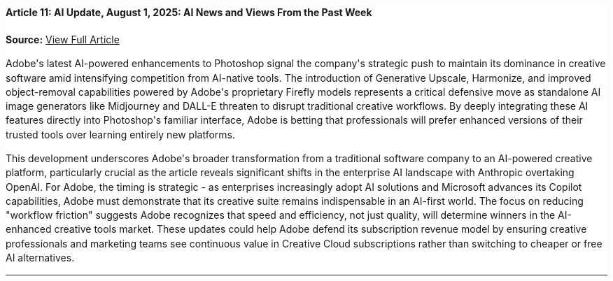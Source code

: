 
#### Article 11: AI Update, August 1, 2025: AI News and Views From the Past Week

**Source:** [View Full Article](https://www.marketingprofs.com/opinions/2025/53515/ai-update-august-1-2025-ai-news-and-views-from-the-past-week)

Adobe's latest AI-powered enhancements to Photoshop signal the company's strategic push to maintain its dominance in creative software amid intensifying competition from AI-native tools. The introduction of Generative Upscale, Harmonize, and improved object-removal capabilities powered by Adobe's proprietary Firefly models represents a critical defensive move as standalone AI image generators like Midjourney and DALL-E threaten to disrupt traditional creative workflows. By deeply integrating these AI features directly into Photoshop's familiar interface, Adobe is betting that professionals will prefer enhanced versions of their trusted tools over learning entirely new platforms.

This development underscores Adobe's broader transformation from a traditional software company to an AI-powered creative platform, particularly crucial as the article reveals significant shifts in the enterprise AI landscape with Anthropic overtaking OpenAI. For Adobe, the timing is strategic - as enterprises increasingly adopt AI solutions and Microsoft advances its Copilot capabilities, Adobe must demonstrate that its creative suite remains indispensable in an AI-first world. The focus on reducing "workflow friction" suggests Adobe recognizes that speed and efficiency, not just quality, will determine winners in the AI-enhanced creative tools market. These updates could help Adobe defend its subscription revenue model by ensuring creative professionals and marketing teams see continuous value in Creative Cloud subscriptions rather than switching to cheaper or free AI alternatives.



---

